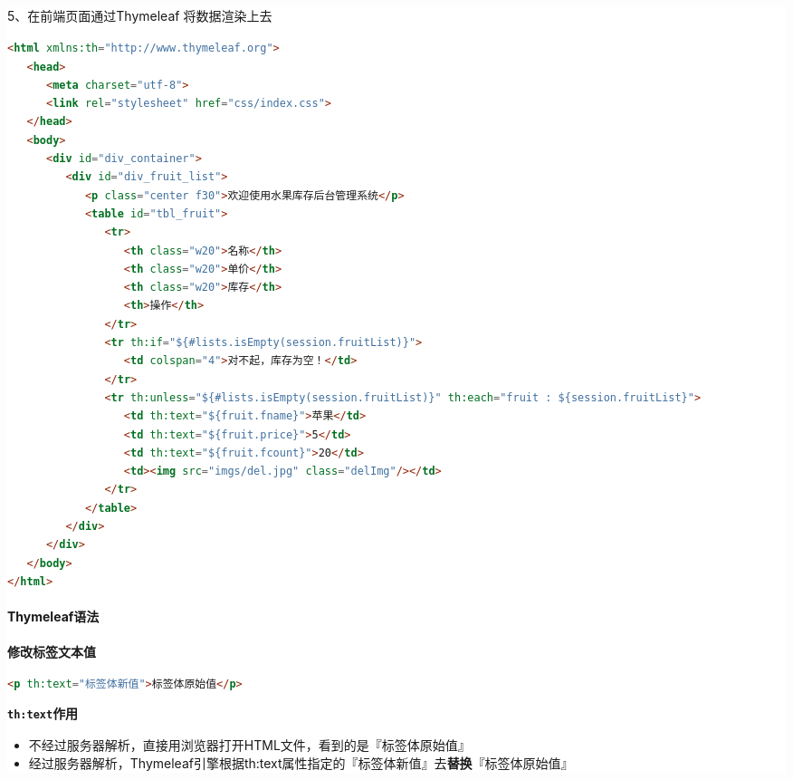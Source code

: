 5、在前端页面通过Thymeleaf 将数据渲染上去

```html
<html xmlns:th="http://www.thymeleaf.org">
   <head>
      <meta charset="utf-8">
      <link rel="stylesheet" href="css/index.css">
   </head>
   <body>
      <div id="div_container">
         <div id="div_fruit_list">
            <p class="center f30">欢迎使用水果库存后台管理系统</p>
            <table id="tbl_fruit">
               <tr>
                  <th class="w20">名称</th>
                  <th class="w20">单价</th>
                  <th class="w20">库存</th>
                  <th>操作</th>
               </tr>
               <tr th:if="${#lists.isEmpty(session.fruitList)}">
                  <td colspan="4">对不起，库存为空！</td>
               </tr>
               <tr th:unless="${#lists.isEmpty(session.fruitList)}" th:each="fruit : ${session.fruitList}">
                  <td th:text="${fruit.fname}">苹果</td>
                  <td th:text="${fruit.price}">5</td>
                  <td th:text="${fruit.fcount}">20</td>
                  <td><img src="imgs/del.jpg" class="delImg"/></td>
               </tr>
            </table>
         </div>
      </div>
   </body>
</html>
```





#### Thymeleaf语法

**修改标签文本值**

```html
<p th:text="标签体新值">标签体原始值</p>
```



**`th:text`作用**

- 不经过服务器解析，直接用浏览器打开HTML文件，看到的是『标签体原始值』
- 经过服务器解析，Thymeleaf引擎根据th:text属性指定的『标签体新值』去**替换**『标签体原始值』




